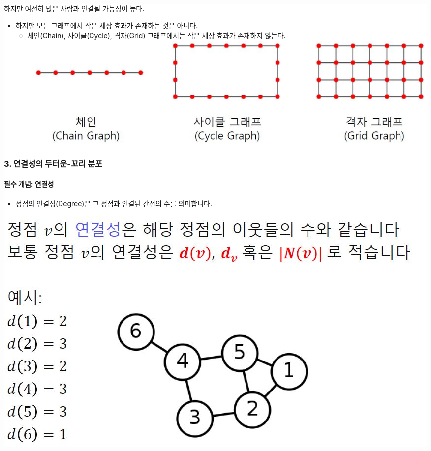 하지만 여전히 많은 사람과 연결될 가능성이 높다.
- 하지만 모든 그래프에서 작은 세상 효과가 존재하는 것은 아니다.
	- 체인(Chain), 사이클(Cycle), 격자(Grid) 그래프에서는 작은 세상 효과가 존재하지 않는다.<br>
    ![작은 세상 효과](./image/13.JPG)<br>

### 3. 연결성의 두터운-꼬리 분포
#### 필수 개념: 연결성
- 정점의 연결성(Degree)은 그 정점과 연결된 간선의 수를 의미합니다.

![연결성](./image/14.JPG)<br>

